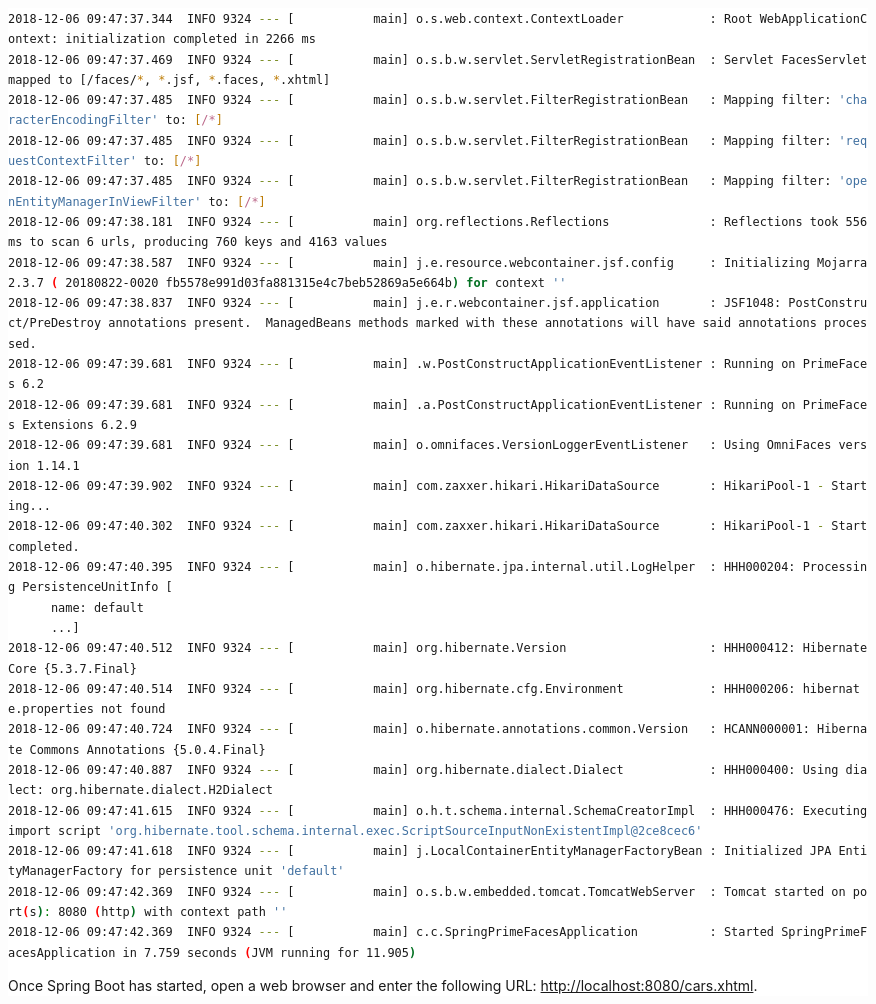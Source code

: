 ``` bash
2018-12-06 09:47:37.344  INFO 9324 --- [           main] o.s.web.context.ContextLoader            : Root WebApplicationContext: initialization completed in 2266 ms
2018-12-06 09:47:37.469  INFO 9324 --- [           main] o.s.b.w.servlet.ServletRegistrationBean  : Servlet FacesServlet mapped to [/faces/*, *.jsf, *.faces, *.xhtml]
2018-12-06 09:47:37.485  INFO 9324 --- [           main] o.s.b.w.servlet.FilterRegistrationBean   : Mapping filter: 'characterEncodingFilter' to: [/*]
2018-12-06 09:47:37.485  INFO 9324 --- [           main] o.s.b.w.servlet.FilterRegistrationBean   : Mapping filter: 'requestContextFilter' to: [/*]
2018-12-06 09:47:37.485  INFO 9324 --- [           main] o.s.b.w.servlet.FilterRegistrationBean   : Mapping filter: 'openEntityManagerInViewFilter' to: [/*]
2018-12-06 09:47:38.181  INFO 9324 --- [           main] org.reflections.Reflections              : Reflections took 556 ms to scan 6 urls, producing 760 keys and 4163 values
2018-12-06 09:47:38.587  INFO 9324 --- [           main] j.e.resource.webcontainer.jsf.config     : Initializing Mojarra 2.3.7 ( 20180822-0020 fb5578e991d03fa881315e4c7beb52869a5e664b) for context ''
2018-12-06 09:47:38.837  INFO 9324 --- [           main] j.e.r.webcontainer.jsf.application       : JSF1048: PostConstruct/PreDestroy annotations present.  ManagedBeans methods marked with these annotations will have said annotations processed.
2018-12-06 09:47:39.681  INFO 9324 --- [           main] .w.PostConstructApplicationEventListener : Running on PrimeFaces 6.2
2018-12-06 09:47:39.681  INFO 9324 --- [           main] .a.PostConstructApplicationEventListener : Running on PrimeFaces Extensions 6.2.9
2018-12-06 09:47:39.681  INFO 9324 --- [           main] o.omnifaces.VersionLoggerEventListener   : Using OmniFaces version 1.14.1
2018-12-06 09:47:39.902  INFO 9324 --- [           main] com.zaxxer.hikari.HikariDataSource       : HikariPool-1 - Starting...
2018-12-06 09:47:40.302  INFO 9324 --- [           main] com.zaxxer.hikari.HikariDataSource       : HikariPool-1 - Start completed.
2018-12-06 09:47:40.395  INFO 9324 --- [           main] o.hibernate.jpa.internal.util.LogHelper  : HHH000204: Processing PersistenceUnitInfo [
      name: default
      ...]
2018-12-06 09:47:40.512  INFO 9324 --- [           main] org.hibernate.Version                    : HHH000412: Hibernate Core {5.3.7.Final}
2018-12-06 09:47:40.514  INFO 9324 --- [           main] org.hibernate.cfg.Environment            : HHH000206: hibernate.properties not found
2018-12-06 09:47:40.724  INFO 9324 --- [           main] o.hibernate.annotations.common.Version   : HCANN000001: Hibernate Commons Annotations {5.0.4.Final}
2018-12-06 09:47:40.887  INFO 9324 --- [           main] org.hibernate.dialect.Dialect            : HHH000400: Using dialect: org.hibernate.dialect.H2Dialect
2018-12-06 09:47:41.615  INFO 9324 --- [           main] o.h.t.schema.internal.SchemaCreatorImpl  : HHH000476: Executing import script 'org.hibernate.tool.schema.internal.exec.ScriptSourceInputNonExistentImpl@2ce8cec6'
2018-12-06 09:47:41.618  INFO 9324 --- [           main] j.LocalContainerEntityManagerFactoryBean : Initialized JPA EntityManagerFactory for persistence unit 'default'
2018-12-06 09:47:42.369  INFO 9324 --- [           main] o.s.b.w.embedded.tomcat.TomcatWebServer  : Tomcat started on port(s): 8080 (http) with context path ''
2018-12-06 09:47:42.369  INFO 9324 --- [           main] c.c.SpringPrimeFacesApplication          : Started SpringPrimeFacesApplication in 7.759 seconds (JVM running for 11.905)
```

Once Spring Boot has started, open a web browser and enter the following URL: [http://localhost:8080/cars.xhtml](http://localhost:8080/cars.xhtml).
